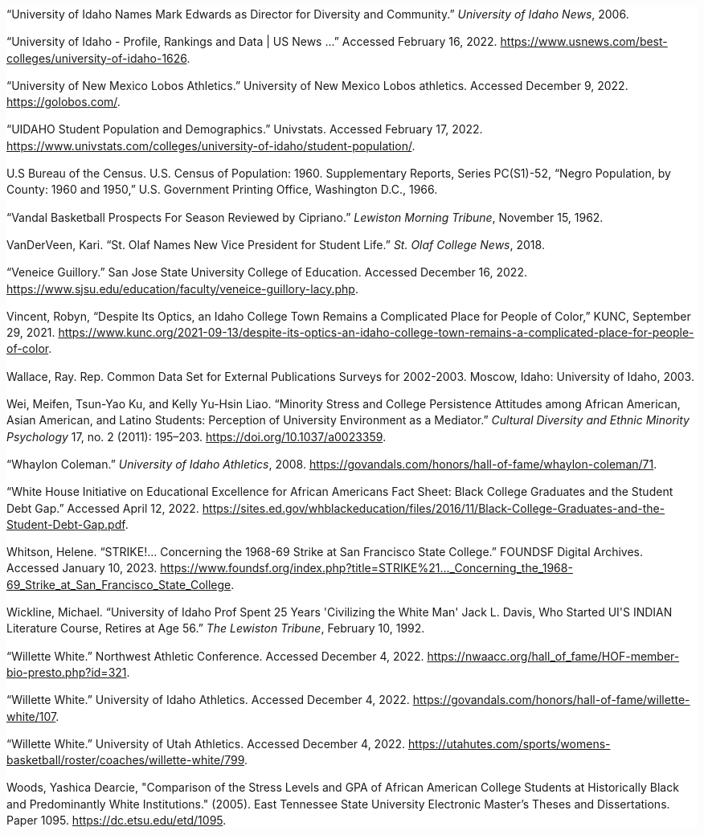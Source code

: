 “University of Idaho Names Mark Edwards as Director for Diversity and Community.” _University of Idaho News_, 2006.

“University of Idaho - Profile, Rankings and Data | US News ...” Accessed February 16, 2022. https://www.usnews.com/best-colleges/university-of-idaho-1626.

“University of New Mexico Lobos Athletics.” University of New Mexico Lobos athletics. Accessed December 9, 2022. https://golobos.com/. 

“UIDAHO Student Population and Demographics.” Univstats. Accessed February 17, 2022. https://www.univstats.com/colleges/university-of-idaho/student-population/.

U.S Bureau of the Census.  U.S. Census of Population: 1960.  Supplementary Reports, Series PC(S1)-52, “Negro Population, by County: 1960 and 1950,” U.S. Government Printing Office, Washington D.C., 1966.

“Vandal Basketball Prospects For Season Reviewed by Cipriano.” _Lewiston Morning Tribune_, November 15, 1962.

VanDerVeen, Kari. “St. Olaf Names New Vice President for Student Life.” _St. Olaf College News_, 2018.

“Veneice Guillory.” San Jose State University College of Education. Accessed December 16, 2022. https://www.sjsu.edu/education/faculty/veneice-guillory-lacy.php. 

Vincent, Robyn, “Despite Its Optics, an Idaho College Town Remains a Complicated Place for People of Color,” KUNC, September 29, 2021. https://www.kunc.org/2021-09-13/despite-its-optics-an-idaho-college-town-remains-a-complicated-place-for-people-of-color.

Wallace, Ray. Rep. Common Data Set for External Publications Surveys for 2002-2003. Moscow, Idaho: University of Idaho, 2003.

Wei, Meifen, Tsun-Yao Ku, and Kelly Yu-Hsin Liao. “Minority Stress and College Persistence Attitudes among African American, Asian American, and Latino Students: Perception of University Environment as a Mediator.” _Cultural Diversity and Ethnic Minority Psychology_ 17, no. 2 (2011): 195–203. https://doi.org/10.1037/a0023359.

“Whaylon Coleman.” _University of Idaho Athletics_, 2008. https://govandals.com/honors/hall-of-fame/whaylon-coleman/71. 

“White House Initiative on Educational Excellence for African Americans Fact Sheet: Black College Graduates and the Student Debt Gap.” Accessed April 12, 2022. https://sites.ed.gov/whblackeducation/files/2016/11/Black-College-Graduates-and-the-Student-Debt-Gap.pdf.

Whitson, Helene. “STRIKE!... Concerning the 1968-69 Strike at San Francisco State College.” FOUNDSF Digital Archives. Accessed January 10, 2023. https://www.foundsf.org/index.php?title=STRIKE%21..._Concerning_the_1968-69_Strike_at_San_Francisco_State_College. 

Wickline, Michael. “University of Idaho Prof Spent 25 Years 'Civilizing the White Man' Jack L. Davis, Who Started UI'S INDIAN Literature Course, Retires at Age 56.” _The Lewiston Tribune_, February 10, 1992. 

“Willette White.” Northwest Athletic Conference. Accessed December 4, 2022. https://nwaacc.org/hall_of_fame/HOF-member-bio-presto.php?id=321. 

“Willette White.” University of Idaho Athletics. Accessed December 4, 2022. https://govandals.com/honors/hall-of-fame/willette-white/107. 

“Willette White.” University of Utah Athletics. Accessed December 4, 2022. https://utahutes.com/sports/womens-basketball/roster/coaches/willette-white/799. 

Woods, Yashica Dearcie, "Comparison of the Stress Levels and GPA of African American College Students at Historically Black and Predominantly White Institutions." (2005). East Tennessee State University Electronic Master’s Theses and Dissertations. Paper 1095. https://dc.etsu.edu/etd/1095.